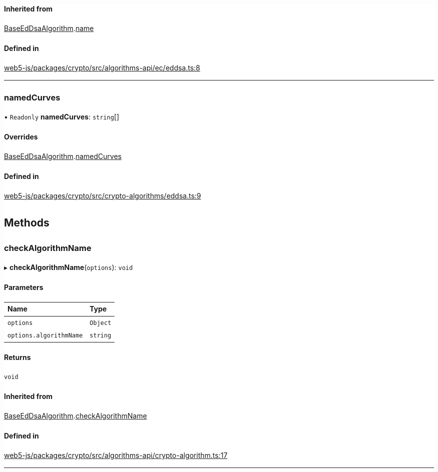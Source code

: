 #### Inherited from

[BaseEdDsaAlgorithm](web5_crypto.BaseEdDsaAlgorithm.md).[name](web5_crypto.BaseEdDsaAlgorithm.md#name)

#### Defined in

[web5-js/packages/crypto/src/algorithms-api/ec/eddsa.ts:8](https://github.com/TBD54566975/web5-js/blob/ff920f5/packages/crypto/src/algorithms-api/ec/eddsa.ts#L8)

___

### namedCurves

• `Readonly` **namedCurves**: `string`[]

#### Overrides

[BaseEdDsaAlgorithm](web5_crypto.BaseEdDsaAlgorithm.md).[namedCurves](web5_crypto.BaseEdDsaAlgorithm.md#namedcurves)

#### Defined in

[web5-js/packages/crypto/src/crypto-algorithms/eddsa.ts:9](https://github.com/TBD54566975/web5-js/blob/ff920f5/packages/crypto/src/crypto-algorithms/eddsa.ts#L9)

## Methods

### checkAlgorithmName

▸ **checkAlgorithmName**(`options`): `void`

#### Parameters

| Name | Type |
| :------ | :------ |
| `options` | `Object` |
| `options.algorithmName` | `string` |

#### Returns

`void`

#### Inherited from

[BaseEdDsaAlgorithm](web5_crypto.BaseEdDsaAlgorithm.md).[checkAlgorithmName](web5_crypto.BaseEdDsaAlgorithm.md#checkalgorithmname)

#### Defined in

[web5-js/packages/crypto/src/algorithms-api/crypto-algorithm.ts:17](https://github.com/TBD54566975/web5-js/blob/ff920f5/packages/crypto/src/algorithms-api/crypto-algorithm.ts#L17)

___

